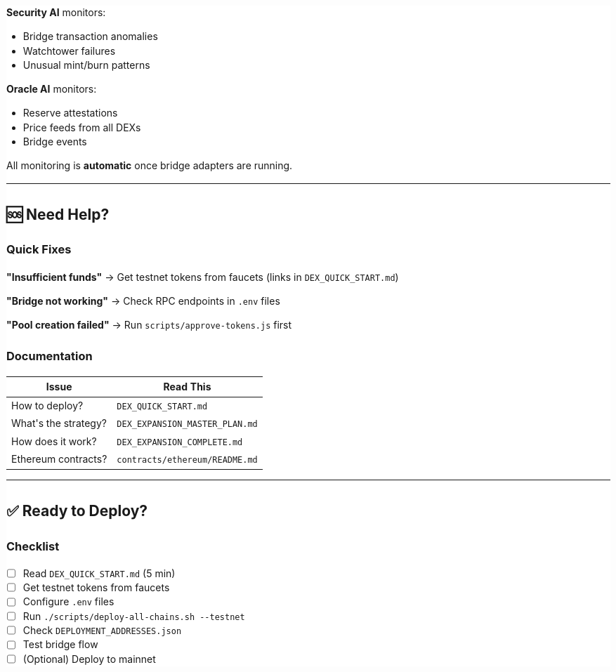 **Security AI** monitors:
- Bridge transaction anomalies
- Watchtower failures
- Unusual mint/burn patterns

**Oracle AI** monitors:
- Reserve attestations
- Price feeds from all DEXs
- Bridge events

All monitoring is **automatic** once bridge adapters are running.

---

## 🆘 Need Help?

### Quick Fixes

**"Insufficient funds"**
→ Get testnet tokens from faucets (links in `DEX_QUICK_START.md`)

**"Bridge not working"**
→ Check RPC endpoints in `.env` files

**"Pool creation failed"**
→ Run `scripts/approve-tokens.js` first

### Documentation

| Issue | Read This |
|-------|-----------|
| How to deploy? | `DEX_QUICK_START.md` |
| What's the strategy? | `DEX_EXPANSION_MASTER_PLAN.md` |
| How does it work? | `DEX_EXPANSION_COMPLETE.md` |
| Ethereum contracts? | `contracts/ethereum/README.md` |

---

## ✅ Ready to Deploy?

### Checklist

- [ ] Read `DEX_QUICK_START.md` (5 min)
- [ ] Get testnet tokens from faucets
- [ ] Configure `.env` files
- [ ] Run `./scripts/deploy-all-chains.sh --testnet`
- [ ] Check `DEPLOYMENT_ADDRESSES.json`
- [ ] Test bridge flow
- [ ] (Optional) Deploy to mainnet
